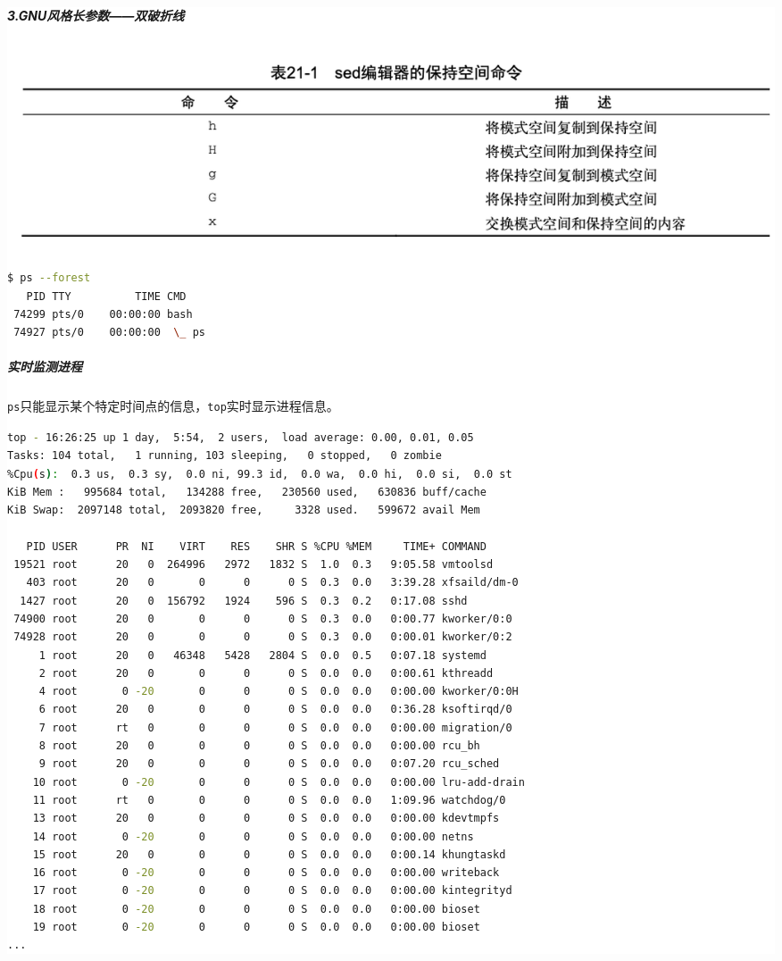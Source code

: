###### **3.GNU风格长参数——双破折线**

![](../../images/linux-031.jpg)

```bash
$ ps --forest
   PID TTY          TIME CMD
 74299 pts/0    00:00:00 bash
 74927 pts/0    00:00:00  \_ ps
```

##### 实时监测进程

`ps`只能显示某个特定时间点的信息，`top`实时显示进程信息。

```bash
top - 16:26:25 up 1 day,  5:54,  2 users,  load average: 0.00, 0.01, 0.05
Tasks: 104 total,   1 running, 103 sleeping,   0 stopped,   0 zombie
%Cpu(s):  0.3 us,  0.3 sy,  0.0 ni, 99.3 id,  0.0 wa,  0.0 hi,  0.0 si,  0.0 st
KiB Mem :   995684 total,   134288 free,   230560 used,   630836 buff/cache
KiB Swap:  2097148 total,  2093820 free,     3328 used.   599672 avail Mem

   PID USER      PR  NI    VIRT    RES    SHR S %CPU %MEM     TIME+ COMMAND
 19521 root      20   0  264996   2972   1832 S  1.0  0.3   9:05.58 vmtoolsd
   403 root      20   0       0      0      0 S  0.3  0.0   3:39.28 xfsaild/dm-0
  1427 root      20   0  156792   1924    596 S  0.3  0.2   0:17.08 sshd
 74900 root      20   0       0      0      0 S  0.3  0.0   0:00.77 kworker/0:0
 74928 root      20   0       0      0      0 S  0.3  0.0   0:00.01 kworker/0:2
     1 root      20   0   46348   5428   2804 S  0.0  0.5   0:07.18 systemd
     2 root      20   0       0      0      0 S  0.0  0.0   0:00.61 kthreadd
     4 root       0 -20       0      0      0 S  0.0  0.0   0:00.00 kworker/0:0H
     6 root      20   0       0      0      0 S  0.0  0.0   0:36.28 ksoftirqd/0
     7 root      rt   0       0      0      0 S  0.0  0.0   0:00.00 migration/0
     8 root      20   0       0      0      0 S  0.0  0.0   0:00.00 rcu_bh
     9 root      20   0       0      0      0 S  0.0  0.0   0:07.20 rcu_sched
    10 root       0 -20       0      0      0 S  0.0  0.0   0:00.00 lru-add-drain
    11 root      rt   0       0      0      0 S  0.0  0.0   1:09.96 watchdog/0
    13 root      20   0       0      0      0 S  0.0  0.0   0:00.00 kdevtmpfs
    14 root       0 -20       0      0      0 S  0.0  0.0   0:00.00 netns
    15 root      20   0       0      0      0 S  0.0  0.0   0:00.14 khungtaskd
    16 root       0 -20       0      0      0 S  0.0  0.0   0:00.00 writeback
    17 root       0 -20       0      0      0 S  0.0  0.0   0:00.00 kintegrityd
    18 root       0 -20       0      0      0 S  0.0  0.0   0:00.00 bioset
    19 root       0 -20       0      0      0 S  0.0  0.0   0:00.00 bioset
...
```
